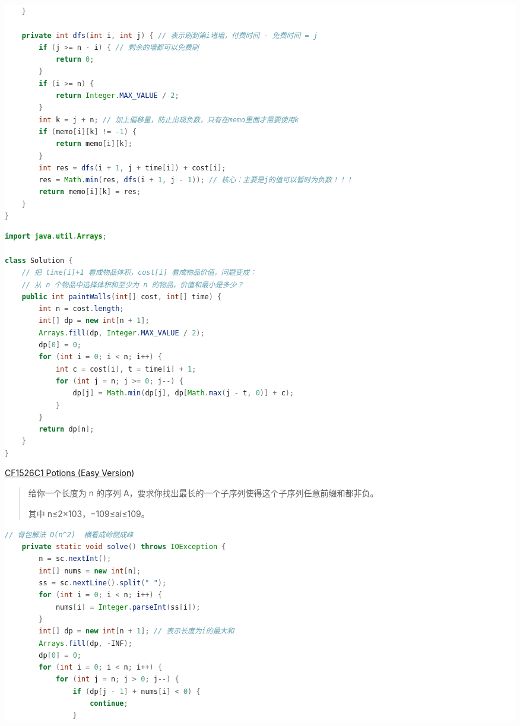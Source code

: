 ```java
    }

    private int dfs(int i, int j) { // 表示刷到第i堵墙，付费时间 - 免费时间 = j
        if (j >= n - i) { // 剩余的墙都可以免费刷
            return 0;
        }
        if (i >= n) {
            return Integer.MAX_VALUE / 2;
        }
        int k = j + n; // 加上偏移量，防止出现负数，只有在memo里面才需要使用k
        if (memo[i][k] != -1) {
            return memo[i][k];
        }
        int res = dfs(i + 1, j + time[i]) + cost[i];
        res = Math.min(res, dfs(i + 1, j - 1)); // 核心：主要是j的值可以暂时为负数！！！
        return memo[i][k] = res;
    }
}
```

```java
import java.util.Arrays;

class Solution {
    // 把 time[i]+1 看成物品体积，cost[i] 看成物品价值，问题变成：
	// 从 n 个物品中选择体积和至少为 n 的物品，价值和最小是多少？
    public int paintWalls(int[] cost, int[] time) {
        int n = cost.length;
        int[] dp = new int[n + 1];
        Arrays.fill(dp, Integer.MAX_VALUE / 2);
        dp[0] = 0;
        for (int i = 0; i < n; i++) {
            int c = cost[i], t = time[i] + 1;
            for (int j = n; j >= 0; j--) {
                dp[j] = Math.min(dp[j], dp[Math.max(j - t, 0)] + c);
            }
        }
        return dp[n];
    }
}
```

[CF1526C1 Potions (Easy Version)](https://codeforces.com/problemset/problem/1526/C1)

> 给你一个长度为 n 的序列 A，要求你找出最长的一个子序列使得这个子序列任意前缀和都非负。
>
> 其中 n≤2×103，−109≤ai≤109。

```java
// 背包解法 O(n^2)  横看成岭侧成峰
	private static void solve() throws IOException {
        n = sc.nextInt();
        int[] nums = new int[n];
        ss = sc.nextLine().split(" ");
        for (int i = 0; i < n; i++) {
            nums[i] = Integer.parseInt(ss[i]);
        }
        int[] dp = new int[n + 1]; // 表示长度为i的最大和
        Arrays.fill(dp, -INF);
        dp[0] = 0;
        for (int i = 0; i < n; i++) {
            for (int j = n; j > 0; j--) {
                if (dp[j - 1] + nums[i] < 0) {
                    continue;
                }
```
